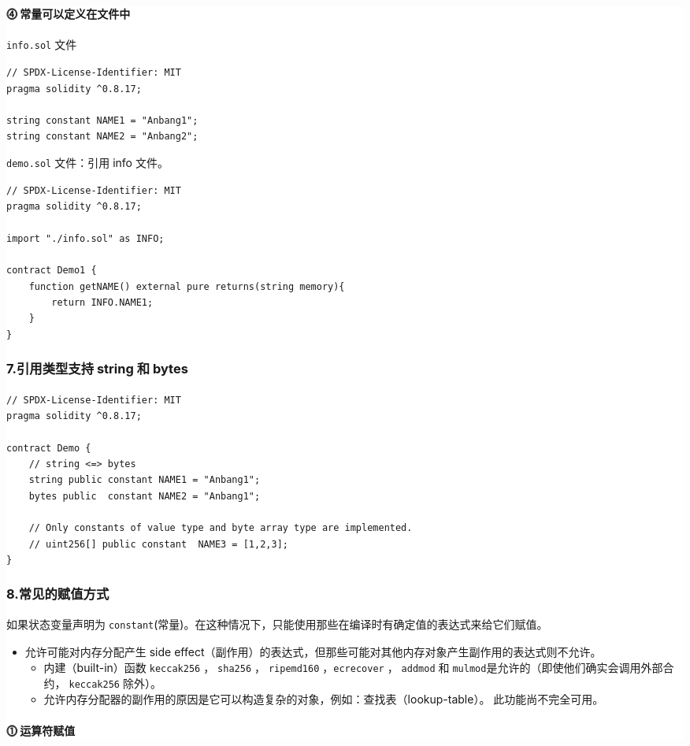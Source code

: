 #### ⓸ 常量可以定义在文件中

`info.sol` 文件

```
// SPDX-License-Identifier: MIT
pragma solidity ^0.8.17;

string constant NAME1 = "Anbang1";
string constant NAME2 = "Anbang2";
```

`demo.sol` 文件：引用 info 文件。

```
// SPDX-License-Identifier: MIT
pragma solidity ^0.8.17;

import "./info.sol" as INFO;

contract Demo1 {
    function getNAME() external pure returns(string memory){
        return INFO.NAME1;
    }
}
```



### 7.引用类型支持 string 和 bytes

```
// SPDX-License-Identifier: MIT
pragma solidity ^0.8.17;

contract Demo {
    // string <=> bytes
    string public constant NAME1 = "Anbang1";
    bytes public  constant NAME2 = "Anbang1";

    // Only constants of value type and byte array type are implemented.
    // uint256[] public constant  NAME3 = [1,2,3];
}
```

### 8.常见的赋值方式

如果状态变量声明为 `constant`(常量)。在这种情况下，只能使用那些在编译时有确定值的表达式来给它们赋值。

- 允许可能对内存分配产生 side effect（副作用）的表达式，但那些可能对其他内存对象产生副作用的表达式则不允许。
  - 内建（built-in）函数 `keccak256` ， `sha256` ， `ripemd160` ，`ecrecover` ， `addmod` 和 `mulmod`是允许的（即使他们确实会调用外部合约， `keccak256` 除外）。
  - 允许内存分配器的副作用的原因是它可以构造复杂的对象，例如：查找表（lookup-table）。 此功能尚不完全可用。

#### ⓵ 运算符赋值
